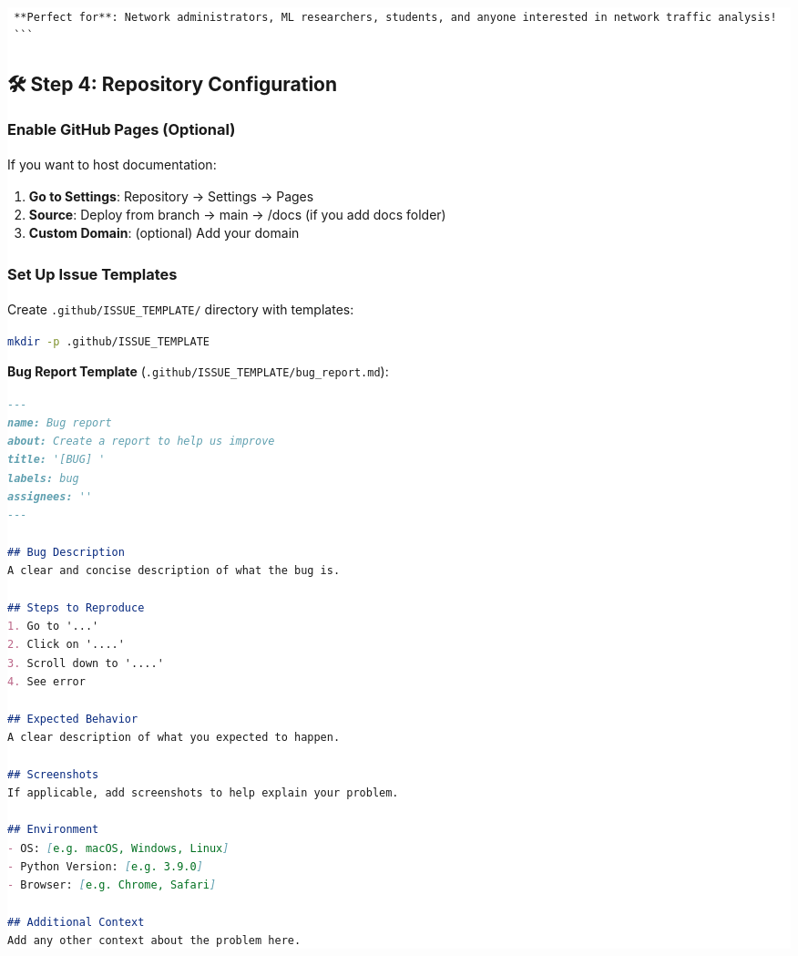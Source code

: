      **Perfect for**: Network administrators, ML researchers, students, and anyone interested in network traffic analysis!
     ```

## 🛠️ Step 4: Repository Configuration

### Enable GitHub Pages (Optional)

If you want to host documentation:

1. **Go to Settings**: Repository → Settings → Pages
2. **Source**: Deploy from branch → main → /docs (if you add docs folder)
3. **Custom Domain**: (optional) Add your domain

### Set Up Issue Templates

Create `.github/ISSUE_TEMPLATE/` directory with templates:

```bash
mkdir -p .github/ISSUE_TEMPLATE
```

**Bug Report Template** (`.github/ISSUE_TEMPLATE/bug_report.md`):
```markdown
---
name: Bug report
about: Create a report to help us improve
title: '[BUG] '
labels: bug
assignees: ''
---

## Bug Description
A clear and concise description of what the bug is.

## Steps to Reproduce
1. Go to '...'
2. Click on '....'
3. Scroll down to '....'
4. See error

## Expected Behavior
A clear description of what you expected to happen.

## Screenshots
If applicable, add screenshots to help explain your problem.

## Environment
- OS: [e.g. macOS, Windows, Linux]
- Python Version: [e.g. 3.9.0]
- Browser: [e.g. Chrome, Safari]

## Additional Context
Add any other context about the problem here.
```
